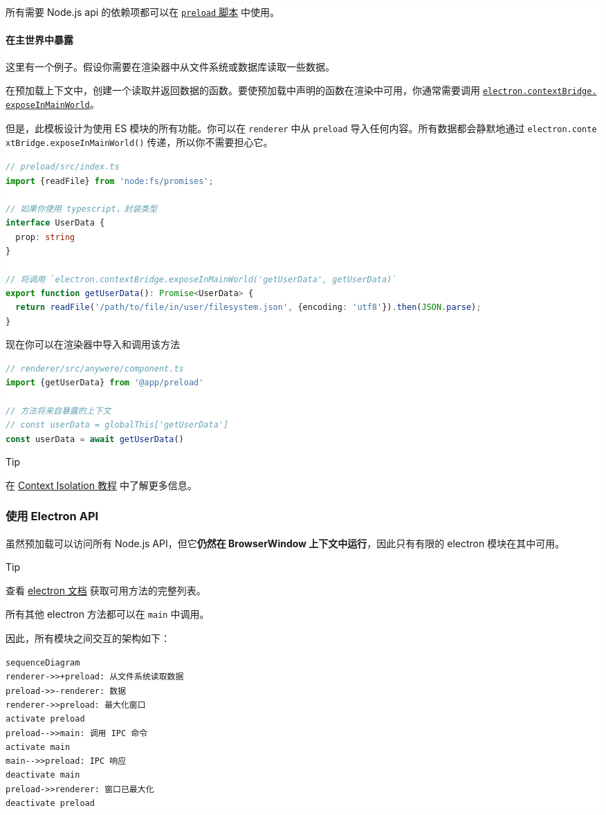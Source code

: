 所有需要 Node.js api 的依赖项都可以在 [`preload` 脚本](https://www.electronjs.org/docs/latest/tutorial/process-model#preload-scripts) 中使用。

#### 在主世界中暴露

这里有一个例子。假设你需要在渲染器中从文件系统或数据库读取一些数据。

在预加载上下文中，创建一个读取并返回数据的函数。要使预加载中声明的函数在渲染中可用，你通常需要调用 [`electron.contextBridge.exposeInMainWorld`](https://www.electronjs.org/ru/docs/latest/api/context-bridge)。

但是，此模板设计为使用 ES 模块的所有功能。你可以在 `renderer` 中从 `preload` 导入任何内容。所有数据都会静默地通过 `electron.contextBridge.exposeInMainWorld()` 传递，所以你不需要担心它。

```ts
// preload/src/index.ts
import {readFile} from 'node:fs/promises';

// 如果你使用 typescript，封装类型
interface UserData {
  prop: string
}

// 将调用 `electron.contextBridge.exposeInMainWorld('getUserData', getUserData)`
export function getUserData(): Promise<UserData> {
  return readFile('/path/to/file/in/user/filesystem.json', {encoding: 'utf8'}).then(JSON.parse);
}
```

现在你可以在渲染器中导入和调用该方法

```ts
// renderer/src/anywere/component.ts
import {getUserData} from '@app/preload'

// 方法将来自暴露的上下文
// const userData = globalThis['getUserData']
const userData = await getUserData()
```

> [!TIP]
> 在 [Context Isolation 教程](https://www.electronjs.org/docs/tutorial/context-isolation#security-considerations) 中了解更多信息。

### 使用 Electron API

虽然预加载可以访问所有 Node.js API，但它**仍然在 BrowserWindow 上下文中运行**，因此只有有限的 electron 模块在其中可用。

> [!TIP]
> 查看 [electron 文档](https://www.electronjs.org/ru/docs/latest/api/clipboard) 获取可用方法的完整列表。

所有其他 electron 方法都可以在 `main` 中调用。

因此，所有模块之间交互的架构如下：

```mermaid
sequenceDiagram
renderer->>+preload: 从文件系统读取数据
preload->>-renderer: 数据
renderer->>preload: 最大化窗口
activate preload
preload-->>main: 调用 IPC 命令
activate main
main-->>preload: IPC 响应
deactivate main
preload->>renderer: 窗口已最大化
deactivate preload
```


[vite]: https://github.com/vitejs/vite/
[electron]: https://github.com/electron/electron
[electron-builder]: https://github.com/electron-userland/electron-builder
[playwright]: https://playwright.dev